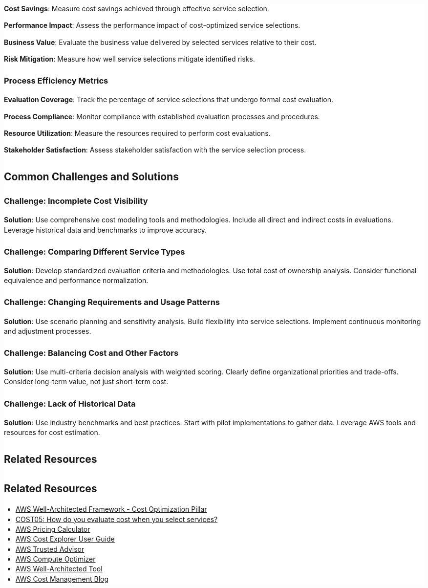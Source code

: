 **Cost Savings**: Measure cost savings achieved through effective service selection.

**Performance Impact**: Assess the performance impact of cost-optimized service selections.

**Business Value**: Evaluate the business value delivered by selected services relative to their cost.

**Risk Mitigation**: Measure how well service selections mitigate identified risks.

### Process Efficiency Metrics

**Evaluation Coverage**: Track the percentage of service selections that undergo formal cost evaluation.

**Process Compliance**: Monitor compliance with established evaluation processes and procedures.

**Resource Utilization**: Measure the resources required to perform cost evaluations.

**Stakeholder Satisfaction**: Assess stakeholder satisfaction with the service selection process.

## Common Challenges and Solutions

### Challenge: Incomplete Cost Visibility

**Solution**: Use comprehensive cost modeling tools and methodologies. Include all direct and indirect costs in evaluations. Leverage historical data and benchmarks to improve accuracy.

### Challenge: Comparing Different Service Types

**Solution**: Develop standardized evaluation criteria and methodologies. Use total cost of ownership analysis. Consider functional equivalence and performance normalization.

### Challenge: Changing Requirements and Usage Patterns

**Solution**: Use scenario planning and sensitivity analysis. Build flexibility into service selections. Implement continuous monitoring and adjustment processes.

### Challenge: Balancing Cost and Other Factors

**Solution**: Use multi-criteria decision analysis with weighted scoring. Clearly define organizational priorities and trade-offs. Consider long-term value, not just short-term cost.

### Challenge: Lack of Historical Data

**Solution**: Use industry benchmarks and best practices. Start with pilot implementations to gather data. Leverage AWS tools and resources for cost estimation.

## Related Resources

<div class="related-resources">
  <h2>Related Resources</h2>
  <ul>
    <li><a href="https://docs.aws.amazon.com/wellarchitected/latest/cost-optimization-pillar/welcome.html">AWS Well-Architected Framework - Cost Optimization Pillar</a></li>
    <li><a href="https://docs.aws.amazon.com/wellarchitected/latest/framework/cost-05.html">COST05: How do you evaluate cost when you select services?</a></li>
    <li><a href="https://calculator.aws/">AWS Pricing Calculator</a></li>
    <li><a href="https://docs.aws.amazon.com/cost-management/latest/userguide/ce-what-is.html">AWS Cost Explorer User Guide</a></li>
    <li><a href="https://aws.amazon.com/premiumsupport/technology/trusted-advisor/">AWS Trusted Advisor</a></li>
    <li><a href="https://aws.amazon.com/compute-optimizer/">AWS Compute Optimizer</a></li>
    <li><a href="https://docs.aws.amazon.com/wellarchitected/latest/userguide/intro.html">AWS Well-Architected Tool</a></li>
    <li><a href="https://aws.amazon.com/blogs/aws-cost-management/">AWS Cost Management Blog</a></li>
  </ul>
</div>